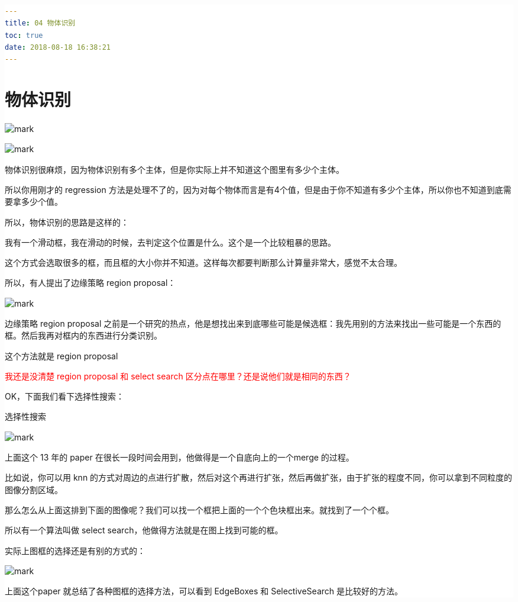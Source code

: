 ```yaml
---
title: 04 物体识别
toc: true
date: 2018-08-18 16:38:21
---
```

# 物体识别



![mark](http://pacdb2bfr.bkt.clouddn.com/blog/image/180812/3CIgk1bFLA.png?imageslim)


![mark](http://pacdb2bfr.bkt.clouddn.com/blog/image/180812/0I1Ag26555.png?imageslim)

物体识别很麻烦，因为物体识别有多个主体，但是你实际上并不知道这个图里有多少个主体。

所以你用刚才的 regression 方法是处理不了的，因为对每个物体而言是有4个值，但是由于你不知道有多少个主体，所以你也不知道到底需要拿多少个值。

所以，物体识别的思路是这样的：

我有一个滑动框，我在滑动的时候，去判定这个位置是什么。这个是一个比较粗暴的思路。

这个方式会选取很多的框，而且框的大小你并不知道。这样每次都要判断那么计算量非常大，感觉不太合理。

所以，有人提出了边缘策略 region proposal：


![mark](http://pacdb2bfr.bkt.clouddn.com/blog/image/180812/jFgLdgGK20.png?imageslim)

边缘策略 region proposal 之前是一个研究的热点，他是想找出来到底哪些可能是候选框：我先用别的方法来找出一些可能是一个东西的框。然后我再对框内的东西进行分类识别。

这个方法就是 region proposal

<span style="color:red;">我还是没清楚 region proposal 和 select search 区分点在哪里？还是说他们就是相同的东西？</span>

OK，下面我们看下选择性搜索：

选择性搜索

![mark](http://pacdb2bfr.bkt.clouddn.com/blog/image/180812/13kKm86K5K.png?imageslim)


上面这个 13 年的 paper 在很长一段时间会用到，他做得是一个自底向上的一个merge 的过程。

比如说，你可以用 knn 的方式对周边的点进行扩散，然后对这个再进行扩张，然后再做扩张，由于扩张的程度不同，你可以拿到不同粒度的图像分割区域。

那么怎么从上面这排到下面的图像呢？我们可以找一个框把上面的一个个色块框出来。就找到了一个个框。

所以有一个算法叫做 select search，他做得方法就是在图上找到可能的框。

实际上图框的选择还是有别的方式的：

![mark](http://pacdb2bfr.bkt.clouddn.com/blog/image/180812/lJa057FFl9.png?imageslim)


上面这个paper 就总结了各种图框的选择方法，可以看到 EdgeBoxes 和 SelectiveSearch 是比较好的方法。
